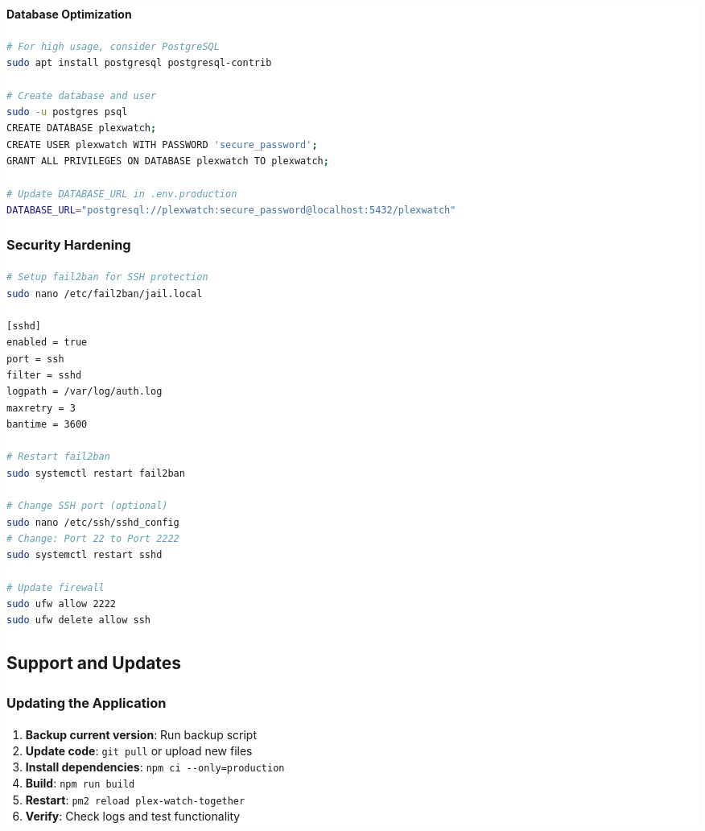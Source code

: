 #### Database Optimization
```bash
# For high usage, consider PostgreSQL
sudo apt install postgresql postgresql-contrib

# Create database and user
sudo -u postgres psql
CREATE DATABASE plexwatch;
CREATE USER plexwatch WITH PASSWORD 'secure_password';
GRANT ALL PRIVILEGES ON DATABASE plexwatch TO plexwatch;

# Update DATABASE_URL in .env.production
DATABASE_URL="postgresql://plexwatch:secure_password@localhost:5432/plexwatch"
```

### Security Hardening

```bash
# Setup fail2ban for SSH protection
sudo nano /etc/fail2ban/jail.local

[sshd]
enabled = true
port = ssh
filter = sshd
logpath = /var/log/auth.log
maxretry = 3
bantime = 3600

# Restart fail2ban
sudo systemctl restart fail2ban

# Change SSH port (optional)
sudo nano /etc/ssh/sshd_config
# Change: Port 22 to Port 2222
sudo systemctl restart sshd

# Update firewall
sudo ufw allow 2222
sudo ufw delete allow ssh
```

## Support and Updates

### Updating the Application
1. **Backup current version**: Run backup script
2. **Update code**: `git pull` or upload new files
3. **Install dependencies**: `npm ci --only=production`
4. **Build**: `npm run build`
5. **Restart**: `pm2 reload plex-watch-together`
6. **Verify**: Check logs and test functionality
